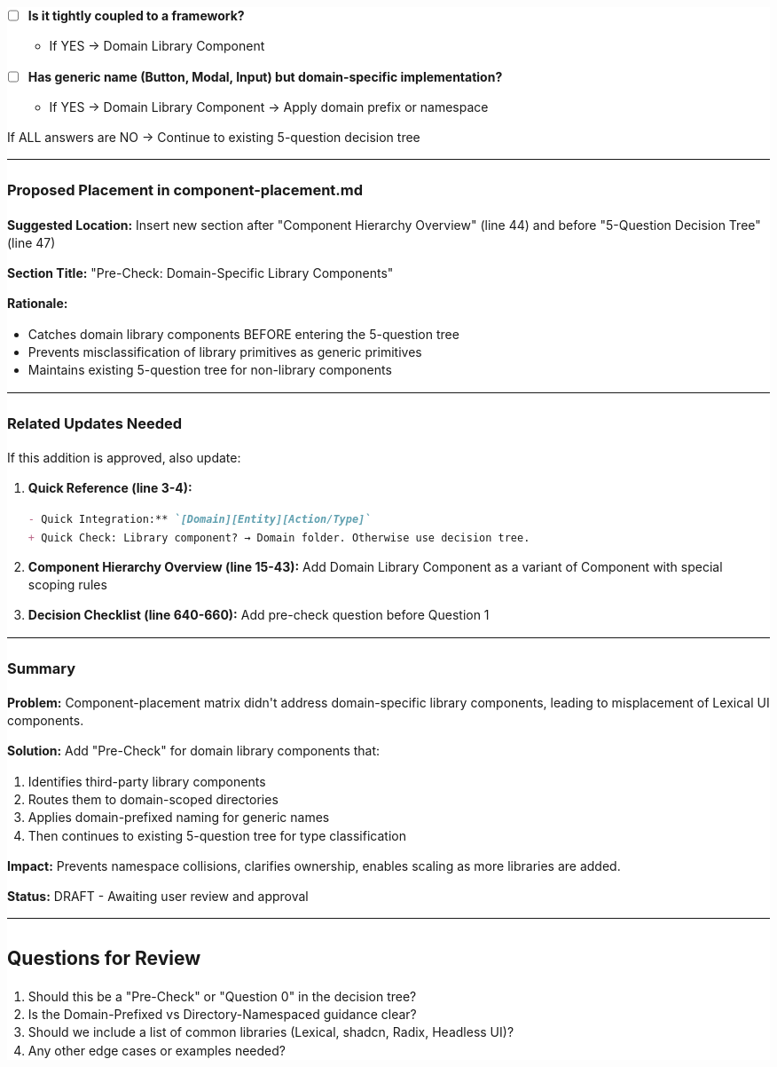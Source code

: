 - [ ] **Is it tightly coupled to a framework?**
  - If YES → Domain Library Component

- [ ] **Has generic name (Button, Modal, Input) but domain-specific implementation?**
  - If YES → Domain Library Component → Apply domain prefix or namespace

If ALL answers are NO → Continue to existing 5-question decision tree

---

### Proposed Placement in component-placement.md

**Suggested Location:** Insert new section after "Component Hierarchy Overview" (line 44) and before "5-Question Decision Tree" (line 47)

**Section Title:** "Pre-Check: Domain-Specific Library Components"

**Rationale:**
- Catches domain library components BEFORE entering the 5-question tree
- Prevents misclassification of library primitives as generic primitives
- Maintains existing 5-question tree for non-library components

---

### Related Updates Needed

If this addition is approved, also update:

1. **Quick Reference (line 3-4):**
   ```markdown
   - Quick Integration:** `[Domain][Entity][Action/Type]`
   + Quick Check: Library component? → Domain folder. Otherwise use decision tree.
   ```

2. **Component Hierarchy Overview (line 15-43):**
   Add Domain Library Component as a variant of Component with special scoping rules

3. **Decision Checklist (line 640-660):**
   Add pre-check question before Question 1

---

### Summary

**Problem:** Component-placement matrix didn't address domain-specific library components, leading to misplacement of Lexical UI components.

**Solution:** Add "Pre-Check" for domain library components that:
1. Identifies third-party library components
2. Routes them to domain-scoped directories
3. Applies domain-prefixed naming for generic names
4. Then continues to existing 5-question tree for type classification

**Impact:** Prevents namespace collisions, clarifies ownership, enables scaling as more libraries are added.

**Status:** DRAFT - Awaiting user review and approval

---

## Questions for Review

1. Should this be a "Pre-Check" or "Question 0" in the decision tree?
2. Is the Domain-Prefixed vs Directory-Namespaced guidance clear?
3. Should we include a list of common libraries (Lexical, shadcn, Radix, Headless UI)?
4. Any other edge cases or examples needed?

